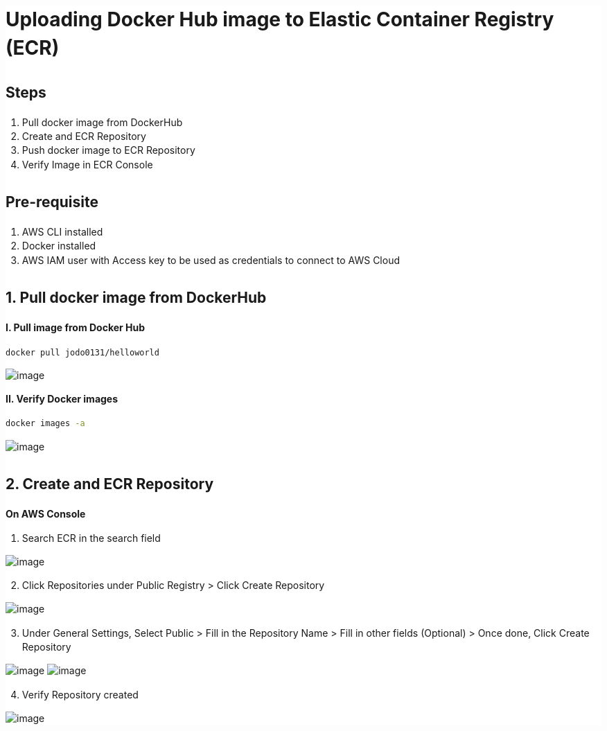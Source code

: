 #  Uploading Docker Hub image to Elastic Container Registry (ECR)

## Steps
1. Pull docker image from DockerHub
2. Create and ECR Repository
3. Push docker image to ECR Repository
4. Verify Image in ECR Console

## Pre-requisite
1. AWS CLI installed
2. Docker installed
3. AWS IAM user with Access key to be used as credentials to connect to AWS Cloud

## 1. Pull docker image from DockerHub
**I. Pull image from Docker Hub**
```bash
docker pull jodo0131/helloworld
```

<img width="326" alt="image" src="https://github.com/user-attachments/assets/ad515f97-027a-4d07-ab35-4c1bcdac40da">

**II. Verify Docker images**
```bash
docker images -a
```

<img width="344" alt="image" src="https://github.com/user-attachments/assets/ce7f844d-9565-475f-b184-e918b7d21622">

## 2. Create and ECR Repository
**On AWS Console**
1. Search ECR in the search field
   
<img width="307" alt="image" src="https://github.com/user-attachments/assets/2b1b63af-83cf-4898-930b-fed3e2ec9dbe">

2. Click Repositories under Public Registry > Click Create Repository

<img width="914" alt="image" src="https://github.com/user-attachments/assets/1fc48697-29f4-49fc-8b6d-0421190355ae">

3. Under General Settings, Select Public > Fill in the Repository Name > Fill in other fields (Optional) > Once done, Click Create Repository

<img width="404" alt="image" src="https://github.com/user-attachments/assets/f4500730-fe55-40b6-a397-a0a1546dccc7">

<img width="367" alt="image" src="https://github.com/user-attachments/assets/b63700f3-6fb8-495f-afa4-92c74c7ef45e">

4. Verify Repository created

<img width="653" alt="image" src="https://github.com/user-attachments/assets/94cb5053-4296-4271-89ac-a789296454b6">
